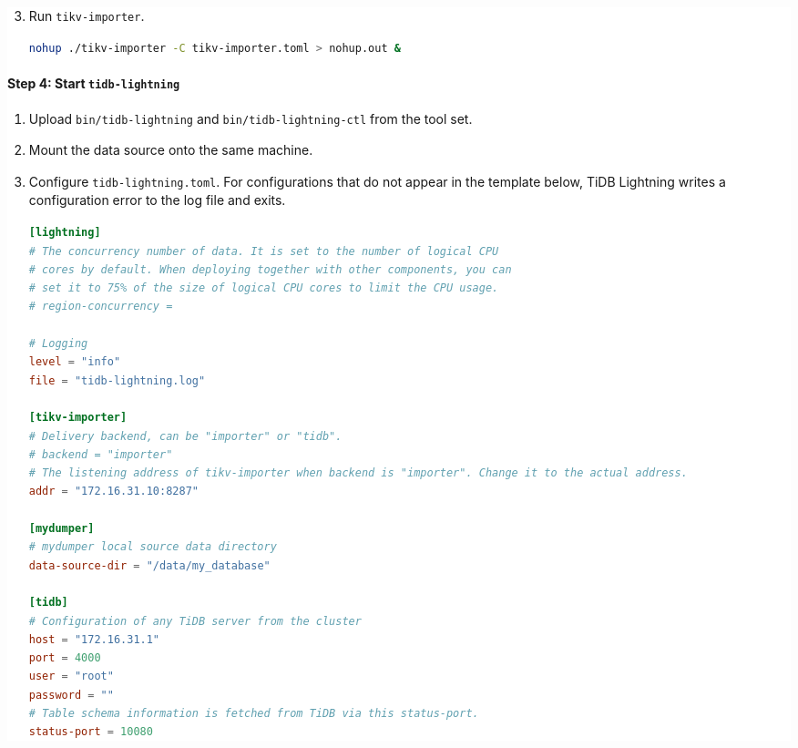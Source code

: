 3. Run `tikv-importer`.

    ```sh
    nohup ./tikv-importer -C tikv-importer.toml > nohup.out &
    ```

#### Step 4: Start `tidb-lightning`

1. Upload `bin/tidb-lightning` and `bin/tidb-lightning-ctl` from the tool set.

2. Mount the data source onto the same machine.

3. Configure `tidb-lightning.toml`. For configurations that do not appear in the template below, TiDB Lightning writes a configuration error to the log file and exits.

    ```toml
    [lightning]
    # The concurrency number of data. It is set to the number of logical CPU
    # cores by default. When deploying together with other components, you can
    # set it to 75% of the size of logical CPU cores to limit the CPU usage.
    # region-concurrency =

    # Logging
    level = "info"
    file = "tidb-lightning.log"

    [tikv-importer]
    # Delivery backend, can be "importer" or "tidb".
    # backend = "importer"
    # The listening address of tikv-importer when backend is "importer". Change it to the actual address.
    addr = "172.16.31.10:8287"

    [mydumper]
    # mydumper local source data directory
    data-source-dir = "/data/my_database"

    [tidb]
    # Configuration of any TiDB server from the cluster
    host = "172.16.31.1"
    port = 4000
    user = "root"
    password = ""
    # Table schema information is fetched from TiDB via this status-port.
    status-port = 10080
    ```